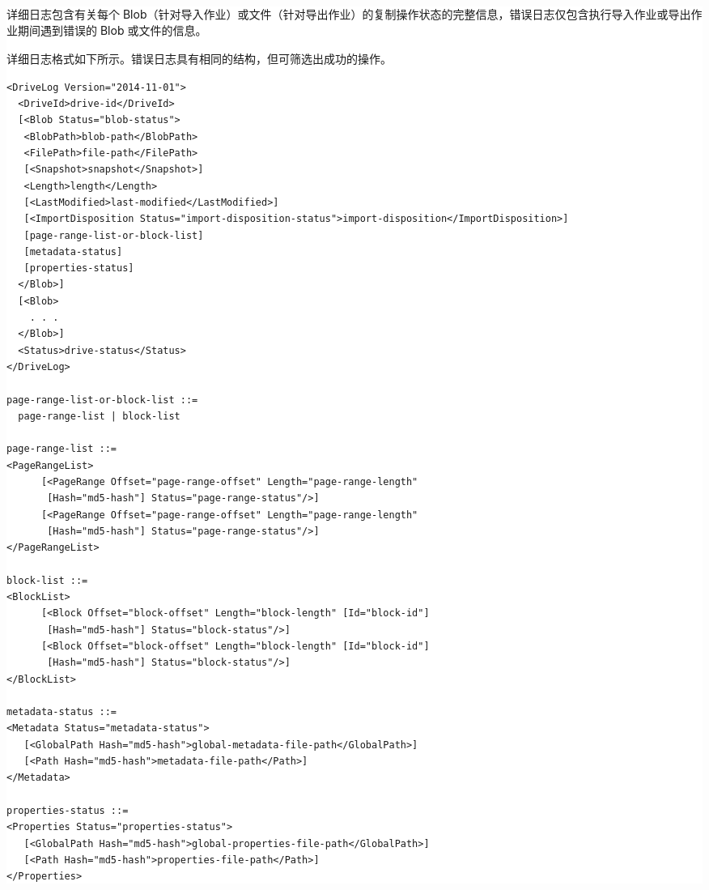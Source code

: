 详细日志包含有关每个 Blob（针对导入作业）或文件（针对导出作业）的复制操作状态的完整信息，错误日志仅包含执行导入作业或导出作业期间遇到错误的 Blob 或文件的信息。
  
详细日志格式如下所示。错误日志具有相同的结构，但可筛选出成功的操作。


	<DriveLog Version="2014-11-01">  
	  <DriveId>drive-id</DriveId>  
	  [<Blob Status="blob-status">  
	   <BlobPath>blob-path</BlobPath>  
	   <FilePath>file-path</FilePath>  
	   [<Snapshot>snapshot</Snapshot>]  
	   <Length>length</Length>  
	   [<LastModified>last-modified</LastModified>]  
	   [<ImportDisposition Status="import-disposition-status">import-disposition</ImportDisposition>]  
	   [page-range-list-or-block-list]  
	   [metadata-status]  
	   [properties-status]  
	  </Blob>]  
	  [<Blob>  
	    . . .  
	  </Blob>]  
	  <Status>drive-status</Status>  
	</DriveLog>  
  
	page-range-list-or-block-list ::= 
	  page-range-list | block-list  
  
	page-range-list ::=   
	<PageRangeList>  
	      [<PageRange Offset="page-range-offset" Length="page-range-length"   
	       [Hash="md5-hash"] Status="page-range-status"/>]  
	      [<PageRange Offset="page-range-offset" Length="page-range-length"   
	       [Hash="md5-hash"] Status="page-range-status"/>]  
	</PageRangeList>  
  
	block-list ::=  
	<BlockList>  
	      [<Block Offset="block-offset" Length="block-length" [Id="block-id"]  
	       [Hash="md5-hash"] Status="block-status"/>]  
	      [<Block Offset="block-offset" Length="block-length" [Id="block-id"]   
	       [Hash="md5-hash"] Status="block-status"/>]  
	</BlockList>  
  
	metadata-status ::=  
	<Metadata Status="metadata-status">  
	   [<GlobalPath Hash="md5-hash">global-metadata-file-path</GlobalPath>]  
	   [<Path Hash="md5-hash">metadata-file-path</Path>]  
	</Metadata>  
  
	properties-status ::=  
	<Properties Status="properties-status">  
	   [<GlobalPath Hash="md5-hash">global-properties-file-path</GlobalPath>]  
	   [<Path Hash="md5-hash">properties-file-path</Path>]  
	</Properties>  
